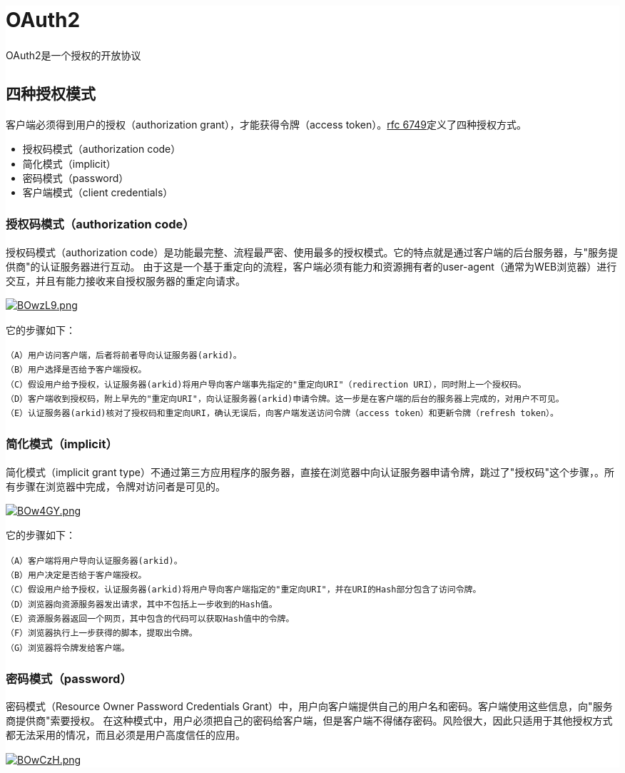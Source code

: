 # OAuth2

OAuth2是一个授权的开放协议

## 四种授权模式

客户端必须得到用户的授权（authorization grant），才能获得令牌（access token）。[rfc 6749](https://www.rfc-editor.org/rfc/rfc6749)定义了四种授权方式。

* 授权码模式（authorization code）
* 简化模式（implicit）
* 密码模式（password）
* 客户端模式（client credentials）

### 授权码模式（authorization code）

授权码模式（authorization code）是功能最完整、流程最严密、使用最多的授权模式。它的特点就是通过客户端的后台服务器，与"服务提供商"的认证服务器进行互动。
由于这是一个基于重定向的流程，客户端必须有能力和资源拥有者的user-agent（通常为WEB浏览器）进行交互，并且有能力接收来自授权服务器的重定向请求。

[![BOwzL9.png](https://v1.ax1x.com/2022/12/12/BOwzL9.png)](https://zimgs.com/i/BOwzL9)

它的步骤如下：
```
（A）用户访问客户端，后者将前者导向认证服务器(arkid)。
（B）用户选择是否给予客户端授权。
（C）假设用户给予授权，认证服务器(arkid)将用户导向客户端事先指定的"重定向URI"（redirection URI），同时附上一个授权码。
（D）客户端收到授权码，附上早先的"重定向URI"，向认证服务器(arkid)申请令牌。这一步是在客户端的后台的服务器上完成的，对用户不可见。
（E）认证服务器(arkid)核对了授权码和重定向URI，确认无误后，向客户端发送访问令牌（access token）和更新令牌（refresh token）。
```

### 简化模式（implicit）

简化模式（implicit grant type）不通过第三方应用程序的服务器，直接在浏览器中向认证服务器申请令牌，跳过了"授权码"这个步骤，。所有步骤在浏览器中完成，令牌对访问者是可见的。

[![BOw4GY.png](https://v1.ax1x.com/2022/12/12/BOw4GY.png)](https://zimgs.com/i/BOw4GY)

它的步骤如下：
```
（A）客户端将用户导向认证服务器(arkid)。
（B）用户决定是否给于客户端授权。
（C）假设用户给予授权，认证服务器(arkid)将用户导向客户端指定的"重定向URI"，并在URI的Hash部分包含了访问令牌。
（D）浏览器向资源服务器发出请求，其中不包括上一步收到的Hash值。
（E）资源服务器返回一个网页，其中包含的代码可以获取Hash值中的令牌。
（F）浏览器执行上一步获得的脚本，提取出令牌。
（G）浏览器将令牌发给客户端。
```

### 密码模式（password）

密码模式（Resource Owner Password Credentials Grant）中，用户向客户端提供自己的用户名和密码。客户端使用这些信息，向"服务商提供商"索要授权。
在这种模式中，用户必须把自己的密码给客户端，但是客户端不得储存密码。风险很大，因此只适用于其他授权方式都无法采用的情况，而且必须是用户高度信任的应用。

[![BOwCzH.png](https://v1.ax1x.com/2022/12/12/BOwCzH.png)](https://zimgs.com/i/BOwCzH)
